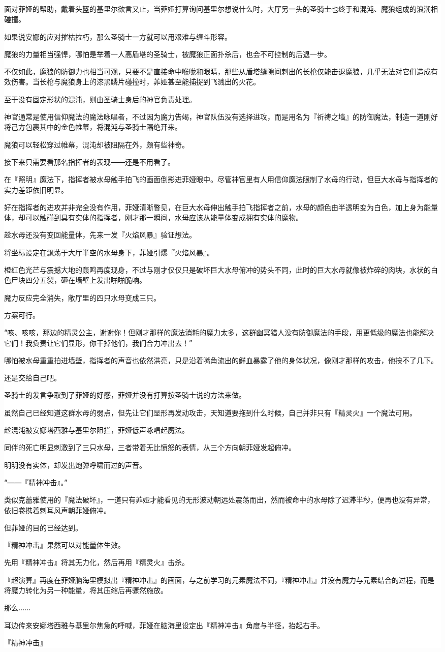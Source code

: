 面对菲娅的帮助，戴着头盔的基里尔欲言又止，当菲娅打算询问基里尔想说什么时，大厅另一头的圣骑士也终于和混沌、魔狼组成的浪潮相碰撞。

如果说安娜的应对摧枯拉朽，那么圣骑士一方就可以用艰难与缠斗形容。

魔狼的力量相当强悍，哪怕是举着一人高盾塔的圣骑士，被魔狼正面扑杀后，也会不可控制的后退一步。

不仅如此，魔狼的防御力也相当可观，只要不是直接命中喉咙和眼睛，那些从盾塔缝隙间刺出的长枪仅能击退魔狼，几乎无法对它们造成有效伤害。当长枪与魔狼身上的漆黑鳞片碰撞时，菲娅甚至能捕捉到飞溅出的火花。

至于没有固定形状的混沌，则由圣骑士身后的神官负责处理。

神官通常是使用信仰魔法的魔法咏唱者，不过因为魔力告竭，神官队伍没有选择进攻，而是用名为『祈祷之墙』的防御魔法，制造一道刚好将己方包裹其中的金色帷幕，将混沌与圣骑士隔绝开来。

魔狼可以轻松穿过帷幕，混沌却被阻隔在外，颇有些神奇。

接下来只需要看那名指挥者的表现——还是不用看了。

在『照明』魔法下，指挥者被水母触手拍飞的画面倒影进菲娅眼中。尽管神官里有人用信仰魔法限制了水母的行动，但巨大水母与指挥者的实力差距依旧明显。

好在指挥者的进攻并非完全没有作用，菲娅清晰瞥见，在巨大水母伸出触手拍飞指挥者之前，水母的颜色由半透明变为白色，加上身为能量体，却可以触碰到具有实体的指挥者，刚才那一瞬间，水母应该从能量体变成拥有实体的魔物。

趁水母还没有变回能量体，先来一发『火焰风暴』验证想法。

将坐标设定在飘荡于大厅半空的水母身下，菲娅引爆『火焰风暴』。

橙红色光芒与震撼大地的轰鸣再度现身，不过与刚才仅仅只是破坏巨大水母俯冲的势头不同，此时的巨大水母就像被炸碎的肉块，水状的白色尸块四分五裂，砸在墙壁上发出啪啪脆响。

魔力反应完全消失，敞厅里的四只水母变成三只。

方案可行。

“咳、咳咳，那边的精灵公主，谢谢你！但刚才那样的魔法消耗的魔力太多，这群幽冥猎人没有防御魔法的手段，用更低级的魔法也能解决它们！我负责让它们显形，你干掉他们，我们合力冲出去！”

哪怕被水母重重拍进墙壁，指挥者的声音也依然洪亮，只是沿着嘴角流出的鲜血暴露了他的身体状况，像刚才那样的攻击，他挨不了几下。

还是交给自己吧。

圣骑士的发言争取到了菲娅的好感，菲娅并没有打算按圣骑士说的方法来做。

虽然自己已经知道这群水母的弱点，但先让它们显形再发动攻击，天知道要拖到什么时候，自己并非只有『精灵火』一个魔法可用。

趁混沌被安娜塔西雅与基里尔阻拦，菲娅低声咏唱起魔法。

同伴的死亡明显刺激到了三只水母，三者带着无比愤怒的表情，从三个方向朝菲娅发起俯冲。

明明没有实体，却发出炮弹呼啸而过的声音。

“——『精神冲击』。”

类似克蕾雅使用的『魔法破坏』，一道只有菲娅才能看见的无形波动朝远处震荡而出，然而被命中的水母除了迟滞半秒，便再也没有异常，依旧卷携着刺耳风声朝菲娅俯冲。

但菲娅的目的已经达到。

『精神冲击』果然可以对能量体生效。

先用『精神冲击』将其无力化，然后再用『精灵火』击杀。

『超演算』再度在菲娅脑海里模拟出『精神冲击』的画面，与之前学习的元素魔法不同，『精神冲击』并没有魔力与元素结合的过程，而是将魔力转化为另一种能量，将其压缩后再骤然施放。

那么……

耳边传来安娜塔西雅与基里尔焦急的呼喊，菲娅在脑海里设定出『精神冲击』角度与半径，抬起右手。

『精神冲击』
